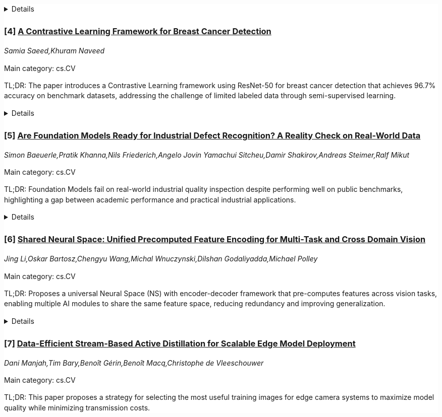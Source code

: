 
<details><summary>Details</summary></details>


### [4] [A Contrastive Learning Framework for Breast Cancer Detection](https://arxiv.org/abs/2509.20474)
*Samia Saeed,Khuram Naveed*

Main category: cs.CV

TL;DR: The paper introduces a Contrastive Learning framework using ResNet-50 for breast cancer detection that achieves 96.7% accuracy on benchmark datasets, addressing the challenge of limited labeled data through semi-supervised learning.


<details><summary>Details</summary></details>


### [5] [Are Foundation Models Ready for Industrial Defect Recognition? A Reality Check on Real-World Data](https://arxiv.org/abs/2509.20479)
*Simon Baeuerle,Pratik Khanna,Nils Friederich,Angelo Jovin Yamachui Sitcheu,Damir Shakirov,Andreas Steimer,Ralf Mikut*

Main category: cs.CV

TL;DR: Foundation Models fail on real-world industrial quality inspection despite performing well on public benchmarks, highlighting a gap between academic performance and practical industrial applications.


<details><summary>Details</summary></details>


### [6] [Shared Neural Space: Unified Precomputed Feature Encoding for Multi-Task and Cross Domain Vision](https://arxiv.org/abs/2509.20481)
*Jing Li,Oskar Bartosz,Chengyu Wang,Michal Wnuczynski,Dilshan Godaliyadda,Michael Polley*

Main category: cs.CV

TL;DR: Proposes a universal Neural Space (NS) with encoder-decoder framework that pre-computes features across vision tasks, enabling multiple AI modules to share the same feature space, reducing redundancy and improving generalization.


<details><summary>Details</summary></details>


### [7] [Data-Efficient Stream-Based Active Distillation for Scalable Edge Model Deployment](https://arxiv.org/abs/2509.20484)
*Dani Manjah,Tim Bary,Benoît Gérin,Benoît Macq,Christophe de Vleeschouwer*

Main category: cs.CV

TL;DR: This paper proposes a strategy for selecting the most useful training images for edge camera systems to maximize model quality while minimizing transmission costs.
